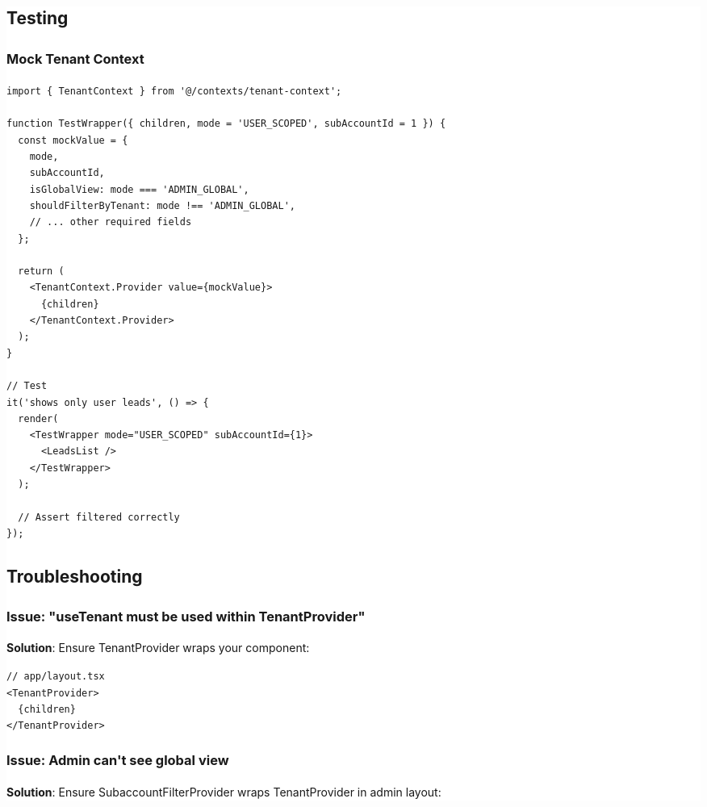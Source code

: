 ## Testing

### Mock Tenant Context

```tsx
import { TenantContext } from '@/contexts/tenant-context';

function TestWrapper({ children, mode = 'USER_SCOPED', subAccountId = 1 }) {
  const mockValue = {
    mode,
    subAccountId,
    isGlobalView: mode === 'ADMIN_GLOBAL',
    shouldFilterByTenant: mode !== 'ADMIN_GLOBAL',
    // ... other required fields
  };

  return (
    <TenantContext.Provider value={mockValue}>
      {children}
    </TenantContext.Provider>
  );
}

// Test
it('shows only user leads', () => {
  render(
    <TestWrapper mode="USER_SCOPED" subAccountId={1}>
      <LeadsList />
    </TestWrapper>
  );

  // Assert filtered correctly
});
```

## Troubleshooting

### Issue: "useTenant must be used within TenantProvider"

**Solution**: Ensure TenantProvider wraps your component:

```tsx
// app/layout.tsx
<TenantProvider>
  {children}
</TenantProvider>
```

### Issue: Admin can't see global view

**Solution**: Ensure SubaccountFilterProvider wraps TenantProvider in admin layout:
